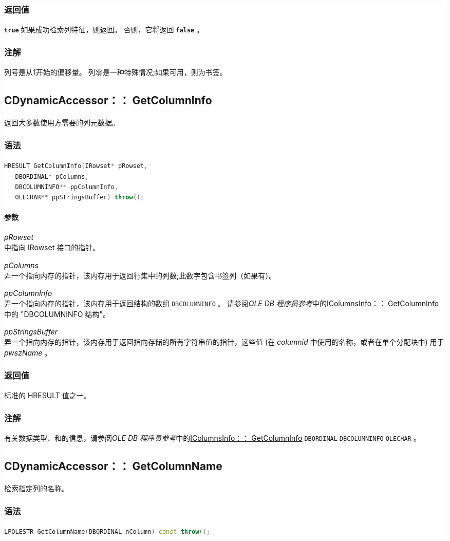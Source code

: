 ### <a name="return-value"></a>返回值

**`true`** 如果成功检索列特征，则返回。 否则，它将返回 **`false`** 。

### <a name="remarks"></a>注解

列号是从1开始的偏移量。 列零是一种特殊情况;如果可用，则为书签。

## <a name="cdynamicaccessorgetcolumninfo"></a><a name="getcolumninfo"></a> CDynamicAccessor：： GetColumnInfo

返回大多数使用方需要的列元数据。

### <a name="syntax"></a>语法

```cpp
HRESULT GetColumnInfo(IRowset* pRowset,
   DBORDINAL* pColumns,
   DBCOLUMNINFO** ppColumnInfo,
   OLECHAR** ppStringsBuffer) throw();
```

#### <a name="parameters"></a>参数

*pRowset*<br/>
中指向 [IRowset](/previous-versions/windows/desktop/ms720986(v=vs.85)) 接口的指针。

*pColumns*<br/>
弄一个指向内存的指针，该内存用于返回行集中的列数;此数字包含书签列（如果有）。

*ppColumnInfo*<br/>
弄一个指向内存的指针，该内存用于返回结构的数组 `DBCOLUMNINFO` 。 请参阅*OLE DB 程序员参考*中的[IColumnsInfo：： GetColumnInfo](/previous-versions/windows/desktop/ms722704\(v=vs.85\))中的 "DBCOLUMNINFO 结构"。

*ppStringsBuffer*<br/>
弄一个指向内存的指针，该内存用于返回指向存储的所有字符串值的指针，这些值 (在 *columnid* 中使用的名称，或者在单个分配块中) 用于 *pwszName* 。

### <a name="return-value"></a>返回值

标准的 HRESULT 值之一。

### <a name="remarks"></a>注解

有关数据类型、和的信息，请参阅*OLE DB 程序员参考*中的[IColumnsInfo：： GetColumnInfo](/previous-versions/windows/desktop/ms722704\(v=vs.85\)) `DBORDINAL` `DBCOLUMNINFO` `OLECHAR` 。

## <a name="cdynamicaccessorgetcolumnname"></a><a name="getcolumnname"></a> CDynamicAccessor：： GetColumnName

检索指定列的名称。

### <a name="syntax"></a>语法

```cpp
LPOLESTR GetColumnName(DBORDINAL nColumn) const throw();
```
